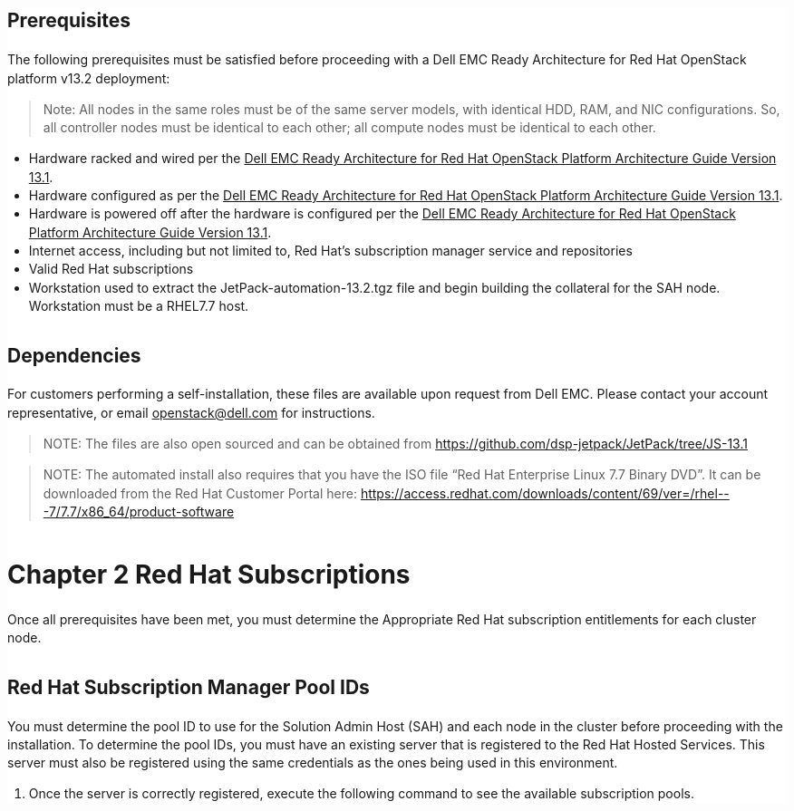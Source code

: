 ## Prerequisites
The following prerequisites must be satisfied before proceeding with a Dell EMC Ready Architecture for Red Hat OpenStack platform v13.2 deployment:

> Note: All nodes in the same roles must be of the same server models, with identical HDD, RAM, and NIC configurations. So, all controller nodes must be identical to each other; all compute nodes must be identical to each other.

* Hardware racked and wired per the [Dell EMC Ready Architecture for Red Hat OpenStack Platform Architecture Guide Version 13.1](https://www.dellemc.com/resources/en-us/asset/technical-guides-support-information/solutions/dell_emc_red_hat_ready_architecture_guide_v13.1.pdf).
* Hardware configured as per the [Dell EMC Ready Architecture for Red Hat OpenStack Platform Architecture Guide Version 13.1](https://www.dellemc.com/resources/en-us/asset/technical-guides-support-information/solutions/dell_emc_red_hat_ready_architecture_guide_v13.1.pdf).
* Hardware is powered off after the hardware is configured per the [Dell EMC Ready Architecture for Red Hat OpenStack Platform Architecture Guide Version 13.1](https://www.dellemc.com/resources/en-us/asset/technical-guides-support-information/solutions/dell_emc_red_hat_ready_architecture_guide_v13.1.pdf).
* Internet access, including but not limited to, Red Hat’s subscription manager service and repositories
* Valid Red Hat subscriptions
* Workstation used to extract the JetPack-automation-13.2.tgz file and begin building the collateral for the SAH node.  Workstation must be a RHEL7.7 host.

## Dependencies
For customers performing a self-installation, these files are available upon request from Dell EMC. Please contact your account representative, or email <a href="malito: openstack@dell.com" target="_blank">openstack@dell.com</a> for instructions.

> NOTE: The files are also open sourced and can be obtained from <a href="https://github.com/dsp-jetpack/JetPack/tree/JS-13.1" target="_blank">https://github.com/dsp-jetpack/JetPack/tree/JS-13.1</a> 

> NOTE: The automated install also requires that you have the ISO file “Red Hat Enterprise Linux 7.7 Binary DVD”. It can be downloaded from the Red Hat Customer Portal here: https://access.redhat.com/downloads/content/69/ver=/rhel---7/7.7/x86_64/product-software


<div style="page-break-after: always;"></div>

# Chapter 2 Red Hat Subscriptions
Once all prerequisites have been met, you must determine the Appropriate Red Hat subscription entitlements for each cluster node.

## Red Hat Subscription Manager Pool IDs
You must determine the pool ID to use for the Solution Admin Host (SAH) and each node in the cluster before proceeding with the installation. To determine the pool IDs, you must have an existing server that is registered to the Red Hat Hosted Services. This server must also be registered using the same credentials as the ones being used in this environment.


1. Once the server is correctly registered, execute the following command to see the available subscription pools.
